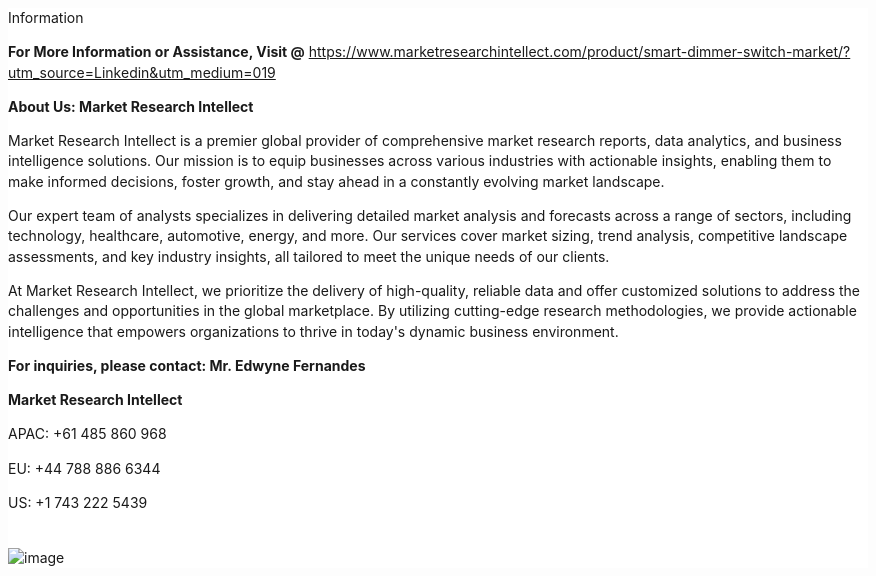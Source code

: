 Information</li></ul></div><div class="article-main__content" data-test-id="publishing-text-block"><p><span class="font-[700]"><strong>For More Information or Assistance, Visit @</strong>&nbsp;<a href="https://www.marketresearchintellect.com/product/smart-dimmer-switch-market/?utm_source=Linkedin&utm_medium=019">https://www.marketresearchintellect.com/product/smart-dimmer-switch-market/?utm_source=Linkedin&utm_medium=019</a></span></p><p><strong>About Us: Market Research Intellect</strong></p><p>Market Research Intellect is a premier global provider of comprehensive market research reports, data analytics, and business intelligence solutions. Our mission is to equip businesses across various industries with actionable insights, enabling them to make informed decisions, foster growth, and stay ahead in a constantly evolving market landscape.</p><p>Our expert team of analysts specializes in delivering detailed market analysis and forecasts across a range of sectors, including technology, healthcare, automotive, energy, and more. Our services cover market sizing, trend analysis, competitive landscape assessments, and key industry insights, all tailored to meet the unique needs of our clients.</p><p>At Market Research Intellect, we prioritize the delivery of high-quality, reliable data and offer customized solutions to address the challenges and opportunities in the global marketplace. By utilizing cutting-edge research methodologies, we provide actionable intelligence that empowers organizations to thrive in today's dynamic business environment.</p><p><strong>For inquiries, please contact: Mr. Edwyne Fernandes</strong></p><p><strong>Market Research Intellect</strong></p><p>APAC: +61 485 860 968</p><p>EU: +44 788 886 6344</p><p>US: +1 743 222 5439</p></div><div class="article-main__content" data-test-id="publishing-text-block">&nbsp;</div>
![image](https://github.com/user-attachments/assets/4e231709-e60a-4905-b669-cfa2d3cf5d7d)

